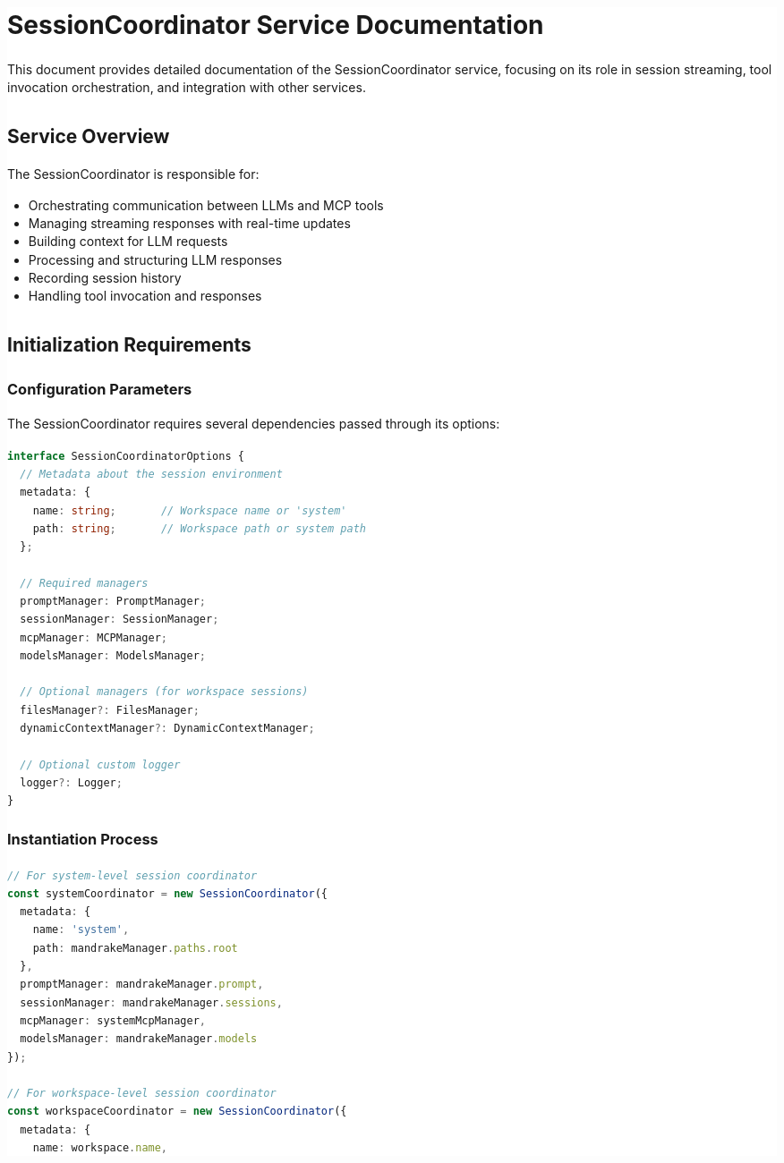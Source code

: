 # SessionCoordinator Service Documentation

This document provides detailed documentation of the SessionCoordinator service, focusing on its role in session streaming, tool invocation orchestration, and integration with other services.

## Service Overview

The SessionCoordinator is responsible for:
- Orchestrating communication between LLMs and MCP tools
- Managing streaming responses with real-time updates
- Building context for LLM requests
- Processing and structuring LLM responses
- Recording session history
- Handling tool invocation and responses

## Initialization Requirements

### Configuration Parameters

The SessionCoordinator requires several dependencies passed through its options:

```typescript
interface SessionCoordinatorOptions {
  // Metadata about the session environment
  metadata: {
    name: string;       // Workspace name or 'system'
    path: string;       // Workspace path or system path
  };
  
  // Required managers
  promptManager: PromptManager;
  sessionManager: SessionManager;
  mcpManager: MCPManager;
  modelsManager: ModelsManager;
  
  // Optional managers (for workspace sessions)
  filesManager?: FilesManager;
  dynamicContextManager?: DynamicContextManager;
  
  // Optional custom logger
  logger?: Logger;
}
```

### Instantiation Process

```typescript
// For system-level session coordinator
const systemCoordinator = new SessionCoordinator({
  metadata: {
    name: 'system',
    path: mandrakeManager.paths.root
  },
  promptManager: mandrakeManager.prompt,
  sessionManager: mandrakeManager.sessions,
  mcpManager: systemMcpManager,
  modelsManager: mandrakeManager.models
});

// For workspace-level session coordinator
const workspaceCoordinator = new SessionCoordinator({
  metadata: {
    name: workspace.name,
```
